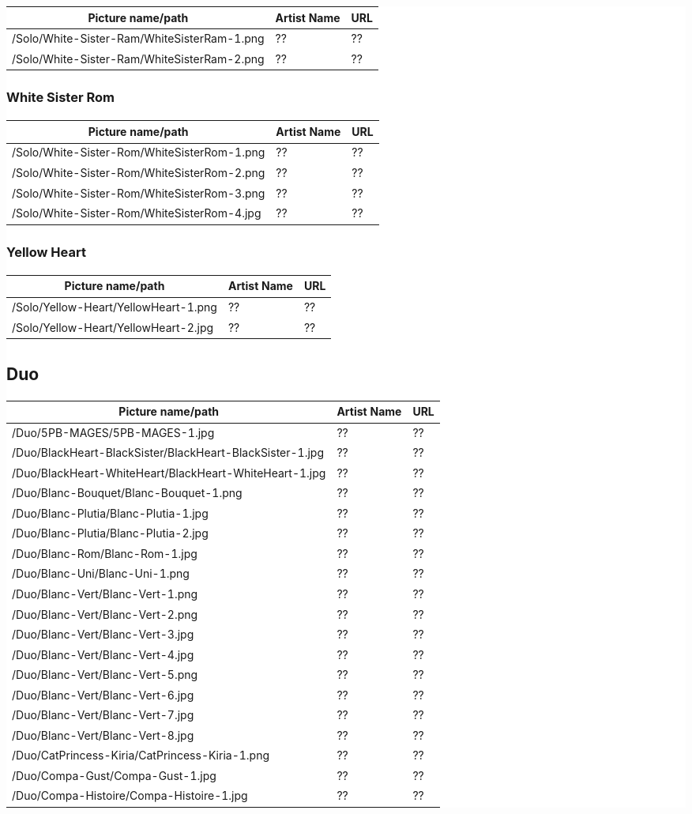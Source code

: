 | Picture name/path                           | Artist Name | URL |
| ------------------------------------------- | ----------- | --- |
| /Solo/White-Sister-Ram/WhiteSisterRam-1.png | ??          | ??  |
| /Solo/White-Sister-Ram/WhiteSisterRam-2.png | ??          | ??  |

### White Sister Rom

| Picture name/path                           | Artist Name | URL |
| ------------------------------------------- | ----------- | --- |
| /Solo/White-Sister-Rom/WhiteSisterRom-1.png | ??          | ??  |
| /Solo/White-Sister-Rom/WhiteSisterRom-2.png | ??          | ??  |
| /Solo/White-Sister-Rom/WhiteSisterRom-3.png | ??          | ??  |
| /Solo/White-Sister-Rom/WhiteSisterRom-4.jpg | ??          | ??  |

### Yellow Heart

| Picture name/path                    | Artist Name | URL |
| ------------------------------------ | ----------- | --- |
| /Solo/Yellow-Heart/YellowHeart-1.png | ??          | ??  |
| /Solo/Yellow-Heart/YellowHeart-2.jpg | ??          | ??  |

## Duo

| Picture name/path                                                      | Artist Name | URL                    |
| ---------------------------------------------------------------------- | ----------- | ---------------------- |
| /Duo/5PB-MAGES/5PB-MAGES-1.jpg                                         | ??          | ??                     |
| /Duo/BlackHeart-BlackSister/BlackHeart-BlackSister-1.jpg               | ??          | ??                     |
| /Duo/BlackHeart-WhiteHeart/BlackHeart-WhiteHeart-1.jpg                 | ??          | ??                     |
| /Duo/Blanc-Bouquet/Blanc-Bouquet-1.png                                 | ??          | ??                     |
| /Duo/Blanc-Plutia/Blanc-Plutia-1.jpg                                   | ??          | ??                     |
| /Duo/Blanc-Plutia/Blanc-Plutia-2.jpg                                   | ??          | ??                     |
| /Duo/Blanc-Rom/Blanc-Rom-1.jpg                                         | ??          | ??                     |
| /Duo/Blanc-Uni/Blanc-Uni-1.png                                         | ??          | ??                     |
| /Duo/Blanc-Vert/Blanc-Vert-1.png                                       | ??          | ??                     |
| /Duo/Blanc-Vert/Blanc-Vert-2.png                                       | ??          | ??                     |
| /Duo/Blanc-Vert/Blanc-Vert-3.jpg                                       | ??          | ??                     |
| /Duo/Blanc-Vert/Blanc-Vert-4.jpg                                       | ??          | ??                     |
| /Duo/Blanc-Vert/Blanc-Vert-5.png                                       | ??          | ??                     |
| /Duo/Blanc-Vert/Blanc-Vert-6.jpg                                       | ??          | ??                     |
| /Duo/Blanc-Vert/Blanc-Vert-7.jpg                                       | ??          | ??                     |
| /Duo/Blanc-Vert/Blanc-Vert-8.jpg                                       | ??          | ??                     |
| /Duo/CatPrincess-Kiria/CatPrincess-Kiria-1.png                         | ??          | ??                     |
| /Duo/Compa-Gust/Compa-Gust-1.jpg                                       | ??          | ??                     |
| /Duo/Compa-Histoire/Compa-Histoire-1.jpg                               | ??          | ??                     |